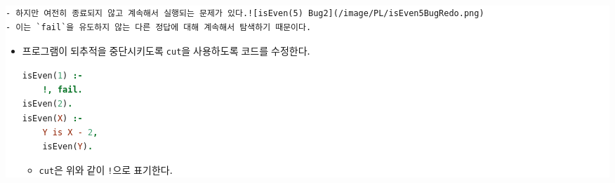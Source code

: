 	- 하지만 여전히 종료되지 않고 계속해서 실행되는 문제가 있다.![isEven(5) Bug2](/image/PL/isEven5BugRedo.png)
	- 이는 `fail`을 유도하지 않는 다른 정답에 대해 계속해서 탐색하기 때문이다.
- 프로그램이 되추적을 중단시키도록 `cut`을 사용하도록 코드를 수정한다.
	```Prolog
	isEven(1) :-
		!, fail.
	isEven(2).
	isEven(X) :-
		Y is X - 2,
		isEven(Y).
	```
	- `cut`은 위와 같이 `!`으로 표기한다.